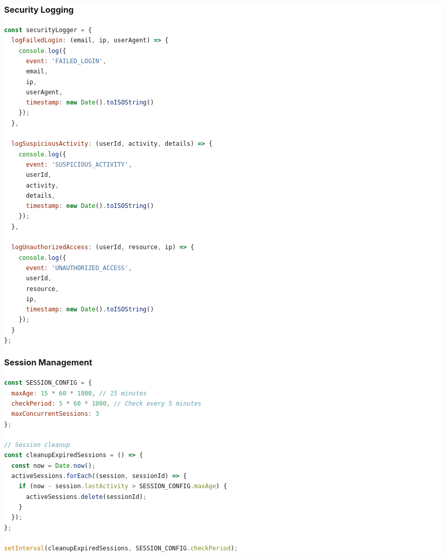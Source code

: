 ### Security Logging
```javascript
const securityLogger = {
  logFailedLogin: (email, ip, userAgent) => {
    console.log({
      event: 'FAILED_LOGIN',
      email,
      ip,
      userAgent,
      timestamp: new Date().toISOString()
    });
  },
  
  logSuspiciousActivity: (userId, activity, details) => {
    console.log({
      event: 'SUSPICIOUS_ACTIVITY',
      userId,
      activity,
      details,
      timestamp: new Date().toISOString()
    });
  },
  
  logUnauthorizedAccess: (userId, resource, ip) => {
    console.log({
      event: 'UNAUTHORIZED_ACCESS',
      userId,
      resource,
      ip,
      timestamp: new Date().toISOString()
    });
  }
};
```

### Session Management
```javascript
const SESSION_CONFIG = {
  maxAge: 15 * 60 * 1000, // 15 minutes
  checkPeriod: 5 * 60 * 1000, // Check every 5 minutes
  maxConcurrentSessions: 3
};

// Session cleanup
const cleanupExpiredSessions = () => {
  const now = Date.now();
  activeSessions.forEach((session, sessionId) => {
    if (now - session.lastActivity > SESSION_CONFIG.maxAge) {
      activeSessions.delete(sessionId);
    }
  });
};

setInterval(cleanupExpiredSessions, SESSION_CONFIG.checkPeriod);
```
